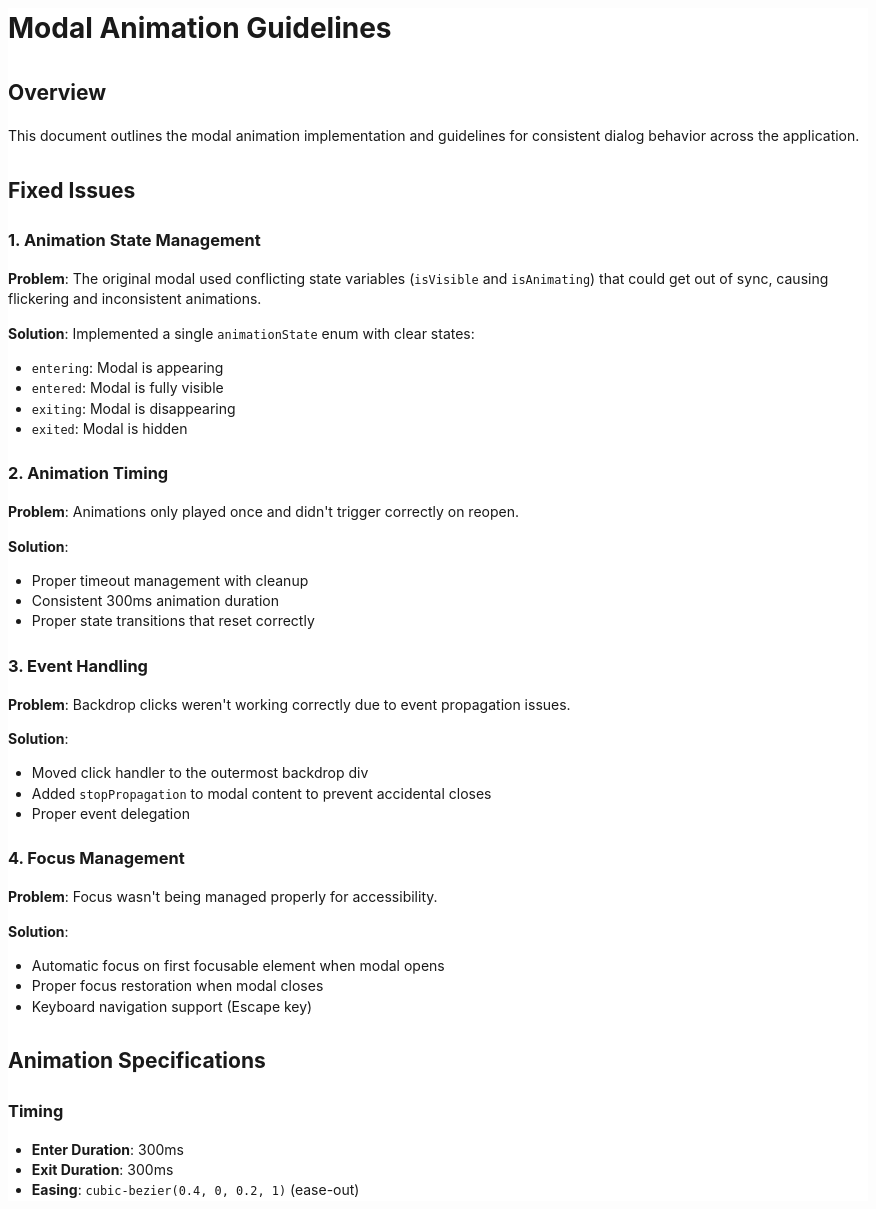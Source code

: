 # Modal Animation Guidelines

## Overview

This document outlines the modal animation implementation and guidelines for consistent dialog behavior across the application.

## Fixed Issues

### 1. Animation State Management
**Problem**: The original modal used conflicting state variables (`isVisible` and `isAnimating`) that could get out of sync, causing flickering and inconsistent animations.

**Solution**: Implemented a single `animationState` enum with clear states:
- `entering`: Modal is appearing
- `entered`: Modal is fully visible
- `exiting`: Modal is disappearing  
- `exited`: Modal is hidden

### 2. Animation Timing
**Problem**: Animations only played once and didn't trigger correctly on reopen.

**Solution**: 
- Proper timeout management with cleanup
- Consistent 300ms animation duration
- Proper state transitions that reset correctly

### 3. Event Handling
**Problem**: Backdrop clicks weren't working correctly due to event propagation issues.

**Solution**:
- Moved click handler to the outermost backdrop div
- Added `stopPropagation` to modal content to prevent accidental closes
- Proper event delegation

### 4. Focus Management
**Problem**: Focus wasn't being managed properly for accessibility.

**Solution**:
- Automatic focus on first focusable element when modal opens
- Proper focus restoration when modal closes
- Keyboard navigation support (Escape key)

## Animation Specifications

### Timing
- **Enter Duration**: 300ms
- **Exit Duration**: 300ms
- **Easing**: `cubic-bezier(0.4, 0, 0.2, 1)` (ease-out)
